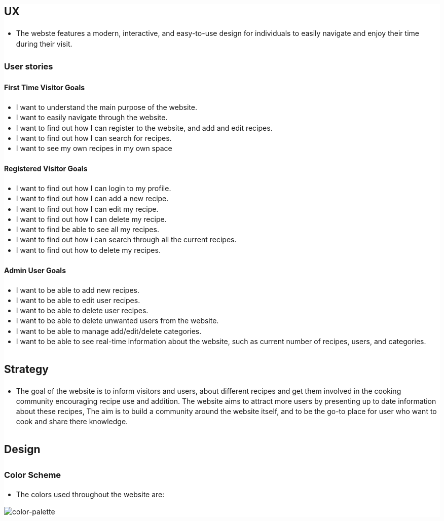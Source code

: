 
## UX
- The webste features a modern, interactive, and easy-to-use design for individuals to easily navigate and enjoy their time during their visit.

### User stories

#### First Time Visitor Goals

- I want to understand the main purpose of the website.
- I want to easily navigate through the website.
- I want to find out how I can register to the website, and add and edit recipes.
- I want to find out how I can search for recipes.
- I want to see my own recipes in my own space


#### Registered Visitor Goals

- I want to find out how I can login to my profile.
- I want to find out how I can add a new recipe.
- I want to find out how I can edit my recipe.
- I want to find out how I can delete my recipe.
- I want to find be able to see all my recipes.
- I want to find out how i can search through all the current recipes.
- I want to find out how to delete my recipes.

#### Admin User Goals

- I want to be able to add new recipes.
- I want to be able to edit user recipes.
- I want to be able to delete user recipes.
- I want to be able to delete unwanted users from the website.
- I want to be able to manage add/edit/delete categories.
- I want to be able to see real-time information about the website, such as current number of recipes, users, and categories.


## Strategy

- The goal of the website is to inform visitors and users, about different recipes and get them involved in the cooking community encouraging recipe use and addition. The website aims to attract more users by presenting up to date information about these recipes, The aim is to build a community around the website itself, and to be the go-to place for user who want to cook and share there knowledge.

## Design


### Color Scheme

- The colors used throughout the website are:

<img src="/workspace/CookBook_Project/static/uploads/palette.png"  alt="color-palette">
